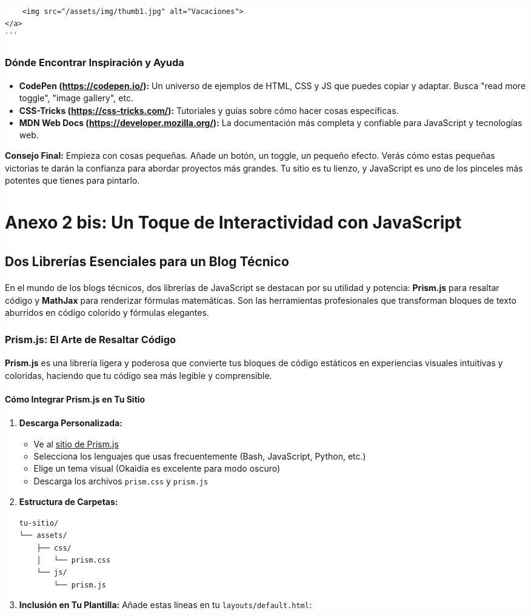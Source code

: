         <img src="/assets/img/thumb1.jpg" alt="Vacaciones">
    </a>
    ```

### Dónde Encontrar Inspiración y Ayuda

- **CodePen (https://codepen.io/):** Un universo de ejemplos de HTML, CSS y JS que puedes copiar y adaptar. Busca "read more toggle", "image gallery", etc.
- **CSS-Tricks (https://css-tricks.com/):** Tutoriales y guías sobre cómo hacer cosas específicas.
- **MDN Web Docs (https://developer.mozilla.org/):** La documentación más completa y confiable para JavaScript y tecnologías web.

**Consejo Final:** Empieza con cosas pequeñas. Añade un botón, un toggle, un pequeño efecto. Verás cómo estas pequeñas victorias te darán la confianza para abordar proyectos más grandes. Tu sitio es tu lienzo, y JavaScript es uno de los pinceles más potentes que tienes para pintarlo.


# Anexo 2 bis: Un Toque de Interactividad con JavaScript

## Dos Librerías Esenciales para un Blog Técnico

En el mundo de los blogs técnicos, dos librerías de JavaScript se destacan por su utilidad y potencia: **Prism.js** para resaltar código y **MathJax** para renderizar fórmulas matemáticas. Son las herramientas profesionales que transforman bloques de texto aburridos en código colorido y fórmulas elegantes.

### Prism.js: El Arte de Resaltar Código

**Prism.js** es una librería ligera y poderosa que convierte tus bloques de código estáticos en experiencias visuales intuitivas y coloridas, haciendo que tu código sea más legible y comprensible.

#### Cómo Integrar Prism.js en Tu Sitio

1.  **Descarga Personalizada:**
    - Ve al [sitio de Prism.js](https://prismjs.com/download.html)
    - Selecciona los lenguajes que usas frecuentemente (Bash, JavaScript, Python, etc.)
    - Elige un tema visual (Okaidia es excelente para modo oscuro)
    - Descarga los archivos `prism.css` y `prism.js`

2.  **Estructura de Carpetas:**
    ```
    tu-sitio/
    └── assets/
        ├── css/
        │   └── prism.css
        └── js/
            └── prism.js
    ```

3.  **Inclusión en Tu Plantilla:**
    Añade estas líneas en tu `layouts/default.html`:
